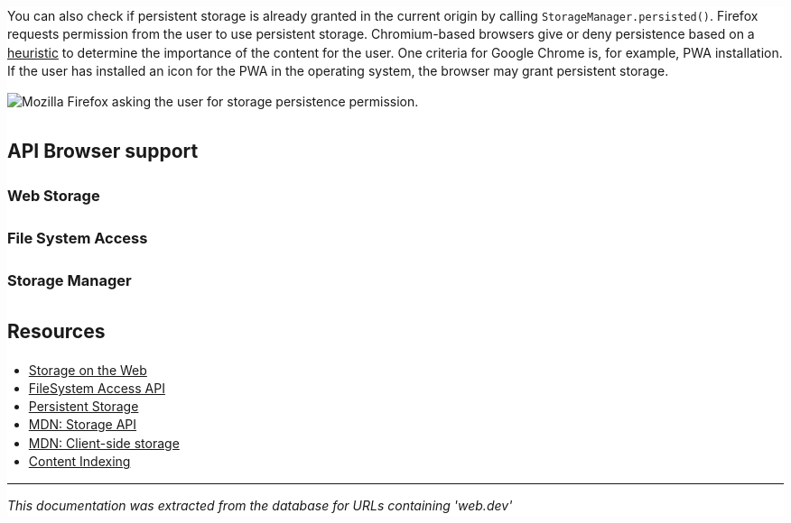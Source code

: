 You can also check if persistent storage is already granted in the current origin by calling `StorageManager.persisted()`. Firefox requests permission from the user to use persistent storage. Chromium-based browsers give or deny persistence based on a [heuristic](https://web.dev/articles/persistent-storage#chrome_and_other_chromium-based_browsers) to determine the importance of the content for the user. One criteria for Google Chrome is, for example, PWA installation. If the user has installed an icon for the PWA in the operating system, the browser may grant persistent storage.

![Mozilla Firefox asking the user for storage persistence permission.](https://web.dev/static/learn/pwa/offline-data/image/mozilla-firefox-asking-u-3e75f236196aa.png)

## API Browser support

### Web Storage

### File System Access

### Storage Manager

## Resources

*   [Storage on the Web](https://web.dev/articles/storage-for-the-web)
*   [FileSystem Access API](https://web.dev/file-system-access)
*   [Persistent Storage](https://web.dev/articles/persistent-storage)
*   [MDN: Storage API](https://developer.mozilla.org/docs/Web/API/Storage_API)
*   [MDN: Client-side storage](https://developer.mozilla.org/docs/Learn/JavaScript/Client-side_web_APIs/Client-side_storage)
*   [Content Indexing](https://web.dev/content-indexing-api)

---

*This documentation was extracted from the database for URLs containing 'web.dev'*
